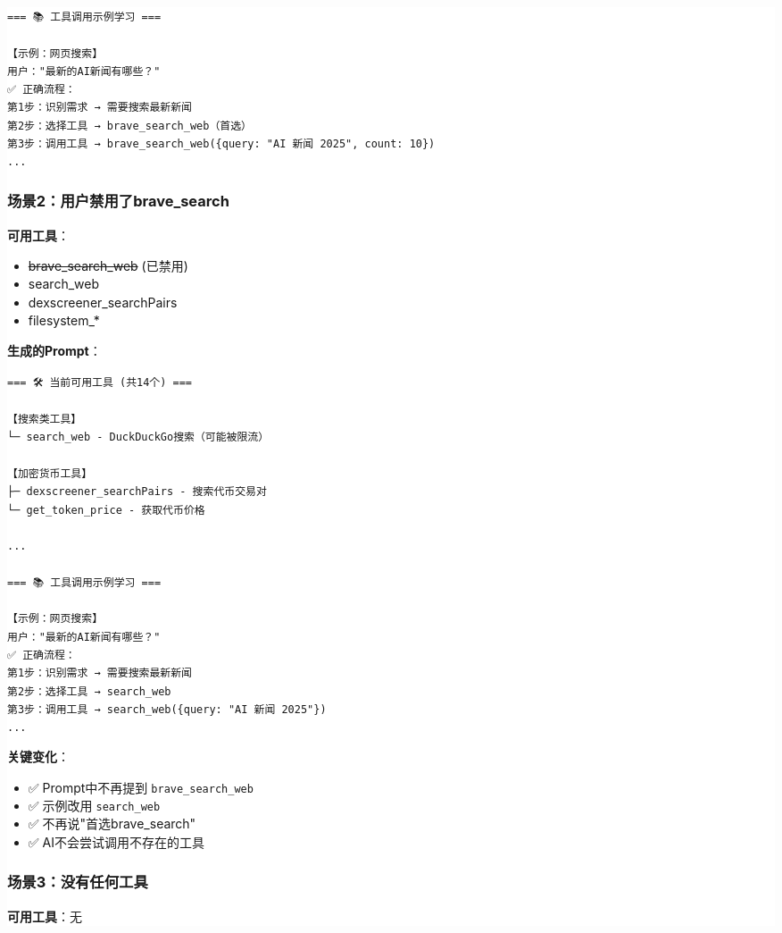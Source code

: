 ```
=== 📚 工具调用示例学习 ===

【示例：网页搜索】
用户："最新的AI新闻有哪些？"
✅ 正确流程：
第1步：识别需求 → 需要搜索最新新闻
第2步：选择工具 → brave_search_web（首选）
第3步：调用工具 → brave_search_web({query: "AI 新闻 2025", count: 10})
...
```

### 场景2：用户禁用了brave_search

**可用工具**：
- ~~brave_search_web~~ (已禁用)
- search_web
- dexscreener_searchPairs
- filesystem_*

**生成的Prompt**：
```
=== 🛠️ 当前可用工具 (共14个) ===

【搜索类工具】
└─ search_web - DuckDuckGo搜索（可能被限流）

【加密货币工具】
├─ dexscreener_searchPairs - 搜索代币交易对
└─ get_token_price - 获取代币价格

...

=== 📚 工具调用示例学习 ===

【示例：网页搜索】
用户："最新的AI新闻有哪些？"
✅ 正确流程：
第1步：识别需求 → 需要搜索最新新闻
第2步：选择工具 → search_web
第3步：调用工具 → search_web({query: "AI 新闻 2025"})
...
```

**关键变化**：
- ✅ Prompt中不再提到 `brave_search_web`
- ✅ 示例改用 `search_web`
- ✅ 不再说"首选brave_search"
- ✅ AI不会尝试调用不存在的工具

### 场景3：没有任何工具

**可用工具**：无

